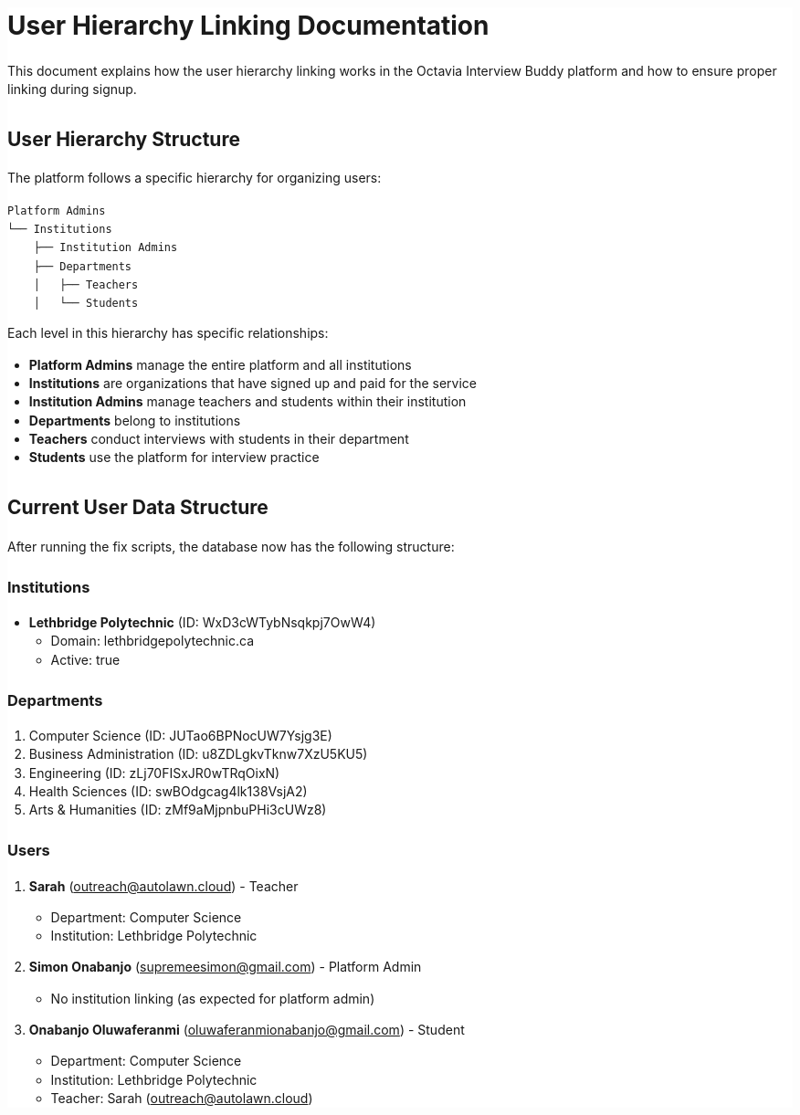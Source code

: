 # User Hierarchy Linking Documentation

This document explains how the user hierarchy linking works in the Octavia Interview Buddy platform and how to ensure proper linking during signup.

## User Hierarchy Structure

The platform follows a specific hierarchy for organizing users:

```
Platform Admins
└── Institutions
    ├── Institution Admins
    ├── Departments
    │   ├── Teachers
    │   └── Students
```

Each level in this hierarchy has specific relationships:
- **Platform Admins** manage the entire platform and all institutions
- **Institutions** are organizations that have signed up and paid for the service
- **Institution Admins** manage teachers and students within their institution
- **Departments** belong to institutions
- **Teachers** conduct interviews with students in their department
- **Students** use the platform for interview practice

## Current User Data Structure

After running the fix scripts, the database now has the following structure:

### Institutions
- **Lethbridge Polytechnic** (ID: WxD3cWTybNsqkpj7OwW4)
  - Domain: lethbridgepolytechnic.ca
  - Active: true

### Departments
1. Computer Science (ID: JUTao6BPNocUW7Ysjg3E)
2. Business Administration (ID: u8ZDLgkvTknw7XzU5KU5)
3. Engineering (ID: zLj70FISxJR0wTRqOixN)
4. Health Sciences (ID: swBOdgcag4lk138VsjA2)
5. Arts & Humanities (ID: zMf9aMjpnbuPHi3cUWz8)

### Users
1. **Sarah** (outreach@autolawn.cloud) - Teacher
   - Department: Computer Science
   - Institution: Lethbridge Polytechnic

2. **Simon Onabanjo** (supremeesimon@gmail.com) - Platform Admin
   - No institution linking (as expected for platform admin)

3. **Onabanjo Oluwaferanmi** (oluwaferanmionabanjo@gmail.com) - Student
   - Department: Computer Science
   - Institution: Lethbridge Polytechnic
   - Teacher: Sarah (outreach@autolawn.cloud)
